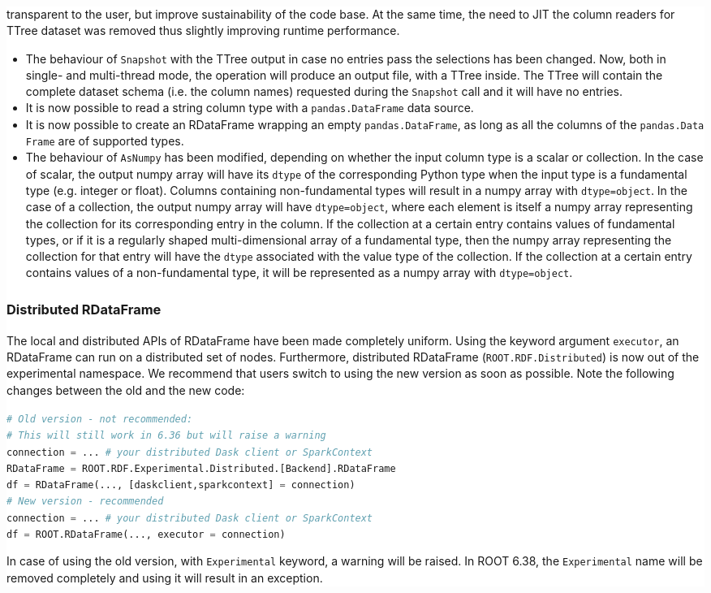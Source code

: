   transparent to the user, but improve sustainability of the code base. At the same time, the need to JIT the
  column readers for TTree dataset was removed thus slightly improving runtime performance.
- The behaviour of `Snapshot` with the TTree output in case no entries pass the selections has been changed. Now, both
  in single- and multi-thread mode, the operation will produce an output file, with a TTree inside. The TTree will contain
  the complete dataset schema (i.e. the column names) requested during the `Snapshot` call and it will have no entries.
- It is now possible to read a string column type with a `pandas.DataFrame` data source.
- It is now possible to create an RDataFrame wrapping an empty `pandas.DataFrame`, as long as all the columns of the
  `pandas.DataFrame` are of supported types.
- The behaviour of `AsNumpy` has been modified, depending on whether the input column type is a scalar or collection.
  In the case of scalar, the output numpy array will have its `dtype` of the corresponding Python type when the input
  type is a fundamental type (e.g. integer or float). Columns containing non-fundamental types will result in a numpy
  array with `dtype=object`. In the case of a collection, the output numpy array will have `dtype=object`, where each
  element is itself a numpy array representing the collection for its corresponding entry in the column. If the
  collection at a certain entry contains values of fundamental types, or if it is a regularly shaped multi-dimensional
  array of a fundamental type, then the numpy array representing the collection for that entry will have the `dtype`
  associated with the value type of the collection. If the collection at a certain entry contains values of a
  non-fundamental type, it will be represented as a numpy array with `dtype=object`.

### Distributed RDataFrame

The local and distributed APIs of RDataFrame have been made completely uniform. Using the keyword argument `executor`,
an RDataFrame can run on a distributed set of nodes. Furthermore, distributed RDataFrame (`ROOT.RDF.Distributed`) is now
out of the experimental namespace. We recommend that users switch to using the new version as soon as possible. Note the following changes between the old and the new code:

```python
# Old version - not recommended:
# This will still work in 6.36 but will raise a warning
connection = ... # your distributed Dask client or SparkContext
RDataFrame = ROOT.RDF.Experimental.Distributed.[Backend].RDataFrame
df = RDataFrame(..., [daskclient,sparkcontext] = connection)
# New version - recommended
connection = ... # your distributed Dask client or SparkContext
df = ROOT.RDataFrame(..., executor = connection)
```

In case of using the old version, with `Experimental` keyword, a warning will be raised. In ROOT 6.38, the `Experimental` name will be removed completely and using it will result in an exception.
